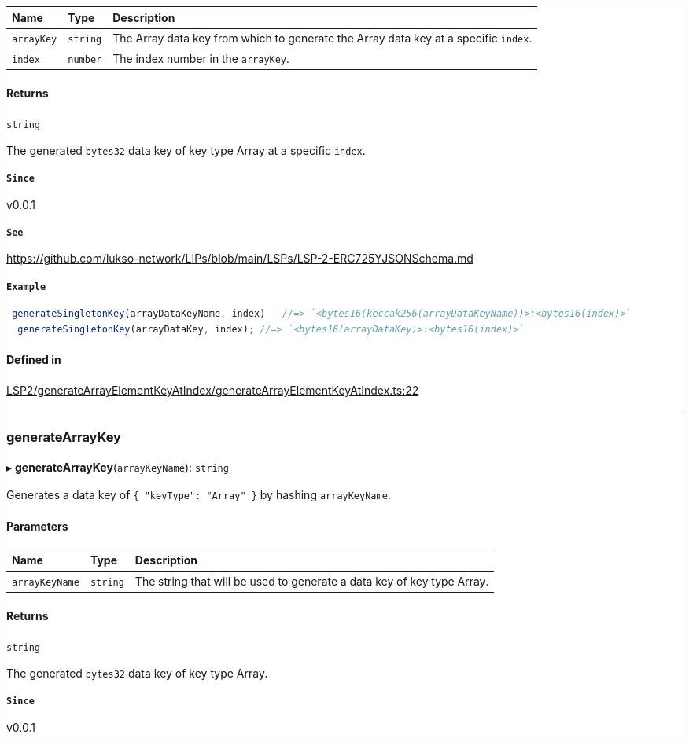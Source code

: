 | Name       | Type     | Description                                                                         |
| :--------- | :------- | :---------------------------------------------------------------------------------- |
| `arrayKey` | `string` | The Array data key from which to generate the Array data key at a specific `index`. |
| `index`    | `number` | The index number in the `arrayKey`.                                                 |

#### Returns

`string`

The generated `bytes32` data key of key type Array at a specific `index`.

**`Since`**

v0.0.1

**`See`**

https://github.com/lukso-network/LIPs/blob/main/LSPs/LSP-2-ERC725YJSONSchema.md

**`Example`**

```ts
-generateSingletonKey(arrayDataKeyName, index) - //=> `<bytes16(keccak256(arrayDataKeyName))>:<bytes16(index)>`
  generateSingletonKey(arrayDataKey, index); //=> `<bytes16(arrayDataKey)>:<bytes16(index)>`
```

#### Defined in

[LSP2/generateArrayElementKeyAtIndex/generateArrayElementKeyAtIndex.ts:22](https://github.com/lukso-network/lsp-smart-contracts-utils/blob/3adf2ff/src/LSP2/generateArrayElementKeyAtIndex/generateArrayElementKeyAtIndex.ts#L22)

---

### generateArrayKey

▸ **generateArrayKey**(`arrayKeyName`): `string`

Generates a data key of `{ "keyType": "Array" }` by hashing `arrayKeyName`.

#### Parameters

| Name           | Type     | Description                                                            |
| :------------- | :------- | :--------------------------------------------------------------------- |
| `arrayKeyName` | `string` | The string that will be used to generate a data key of key type Array. |

#### Returns

`string`

The generated `bytes32` data key of key type Array.

**`Since`**

v0.0.1
